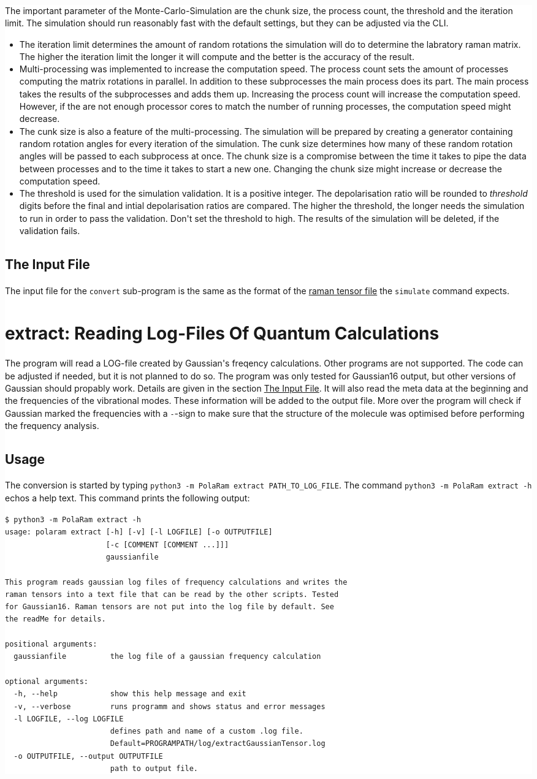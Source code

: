 The important parameter of the Monte-Carlo-Simulation are the chunk size, the process count, the threshold and the iteration limit. The simulation should run reasonably fast with the default settings, but they can be adjusted via the CLI.
+ The iteration limit determines the amount of random rotations the simulation will do to determine the labratory raman matrix. The higher the iteration limit the longer it will compute and the better is the accuracy of the result.
+ Multi-processing was implemented to increase the computation speed. The process count sets the amount of processes computing the matrix rotations in parallel. In addition to these subprocesses the main process does its part. The main process takes the results of the subprocesses and adds them up. Increasing the process count will increase the computation speed. However, if the are not enough processor cores to match the number of running processes, the computation speed might decrease.
+ The cunk size is also a feature of the multi-processing. The simulation will be prepared by creating a generator containing random rotation angles for every iteration of the simulation. The cunk size determines how many of these random rotation angles will be passed to each subprocess at once. The chunk size is a compromise between the time it takes to pipe the data between processes and to the time it takes to start a new one. Changing the chunk size might increase or decrease the computation speed.
+ The threshold is used for the simulation validation. It is a positive integer. The depolarisation ratio will be rounded to *threshold* digits before the final and intial depolarisation ratios are compared. The higher the threshold, the longer needs the simulation to run in order to pass the validation. Don't set the threshold to high. The results of the simulation will be deleted, if the validation fails.

## The Input File
The input file for the `convert` sub-program is the same as the format of the [raman tensor file](#raman-tensor-file) the `simulate` command expects.

# extract: Reading Log-Files Of Quantum Calculations

The program will read a LOG-file created by Gaussian's freqency calculations. Other programs are not supported. The code can be adjusted if needed, but it is not planned to do so. The program was only tested for Gaussian16 output, but other versions of Gaussian should propably work. Details are given in the section [The Input File](#the-input-file-1). It will also read the meta data at the beginning and the frequencies of the vibrational modes. These information will be added to the output file. More over the program will check if Gaussian marked the frequencies with a `-`-sign to make sure that the structure of the molecule was optimised before performing the frequency analysis.

## Usage
The conversion is started by typing `python3 -m PolaRam extract PATH_TO_LOG_FILE`. The command `python3 -m PolaRam extract -h` echos a help text. This command prints the following output:
```
$ python3 -m PolaRam extract -h
usage: polaram extract [-h] [-v] [-l LOGFILE] [-o OUTPUTFILE]
                       [-c [COMMENT [COMMENT ...]]]
                       gaussianfile

This program reads gaussian log files of frequency calculations and writes the
raman tensors into a text file that can be read by the other scripts. Tested
for Gaussian16. Raman tensors are not put into the log file by default. See
the readMe for details.

positional arguments:
  gaussianfile          the log file of a gaussian frequency calculation

optional arguments:
  -h, --help            show this help message and exit
  -v, --verbose         runs programm and shows status and error messages
  -l LOGFILE, --log LOGFILE
                        defines path and name of a custom .log file.
                        Default=PROGRAMPATH/log/extractGaussianTensor.log
  -o OUTPUTFILE, --output OUTPUTFILE
                        path to output file.
```